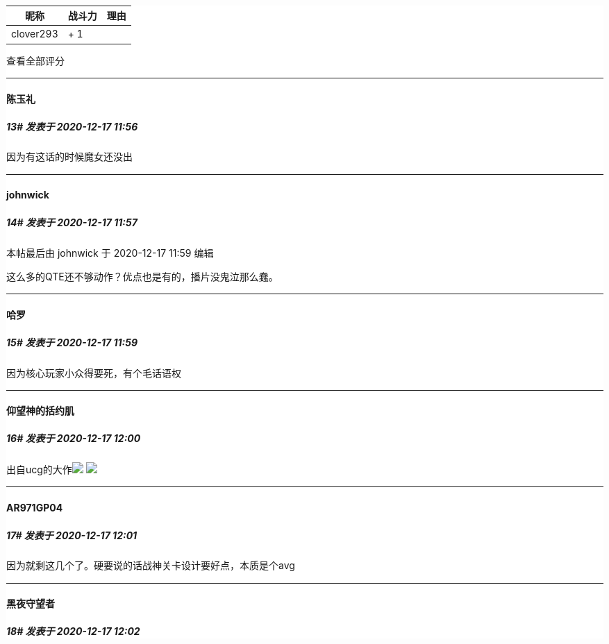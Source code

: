 |昵称|战斗力|理由|
|----|---|---|
| clover293| + 1||


查看全部评分


-----

####  陈玉礼  
##### 13#       发表于 2020-12-17 11:56


因为有这话的时候魔女还没出


-----

####  johnwick  
##### 14#       发表于 2020-12-17 11:57


 本帖最后由 johnwick 于 2020-12-17 11:59 编辑 

这么多的QTE还不够动作？优点也是有的，播片没鬼泣那么蠢。


-----

####  哈罗  
##### 15#       发表于 2020-12-17 11:59


因为核心玩家小众得要死，有个毛话语权


-----

####  仰望神的括约肌  
##### 16#       发表于 2020-12-17 12:00


出自ucg的大作<img src="https://static.saraba1st.com/image/smiley/face2017/037.png" referrerpolicy="no-referrer">
<img src="https://img.saraba1st.com/forum/201910/30/122933r8a89l28u2a8fg2g.jpg" referrerpolicy="no-referrer">


-----

####  AR971GP04  
##### 17#       发表于 2020-12-17 12:01


因为就剩这几个了。硬要说的话战神关卡设计要好点，本质是个avg


-----

####  黑夜守望者  
##### 18#       发表于 2020-12-17 12:02
